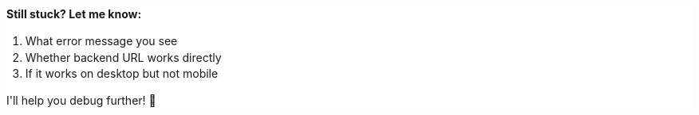 
**Still stuck? Let me know:**
1. What error message you see
2. Whether backend URL works directly
3. If it works on desktop but not mobile

I'll help you debug further! 🚀

